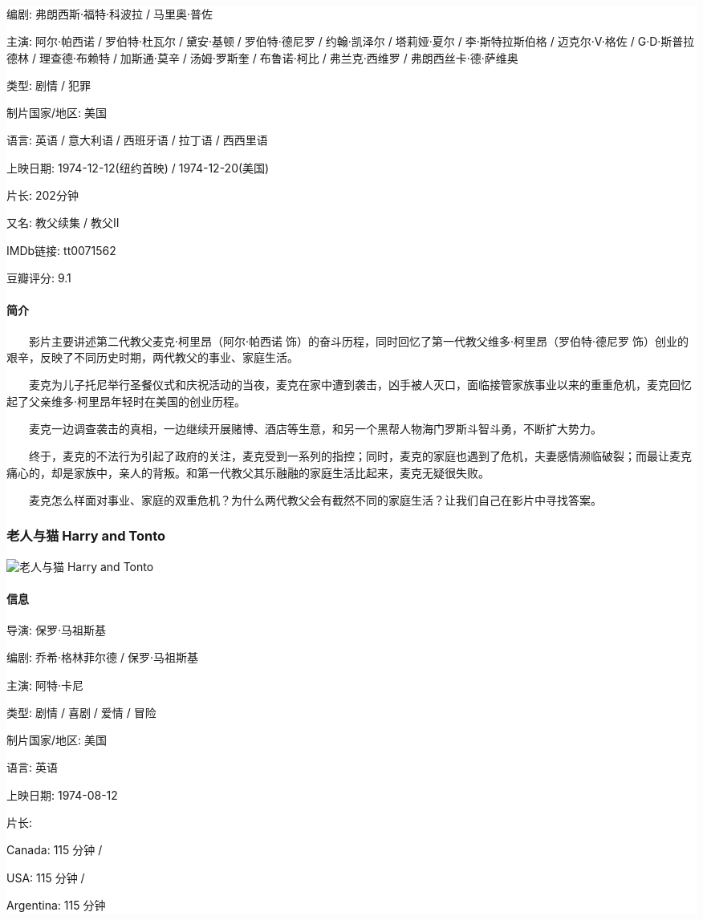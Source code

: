 编剧: 弗朗西斯·福特·科波拉 / 马里奥·普佐 

主演: 阿尔·帕西诺 / 罗伯特·杜瓦尔 / 黛安·基顿 / 罗伯特·德尼罗 / 约翰·凯泽尔 / 塔莉娅·夏尔 / 李·斯特拉斯伯格 / 迈克尔·V·格佐 / G·D·斯普拉德林 / 理查德·布赖特 / 加斯通·莫辛 / 汤姆·罗斯奎 / 布鲁诺·柯比 / 弗兰克·西维罗 / 弗朗西丝卡·德·萨维奥 

类型: 剧情 / 犯罪 

制片国家/地区: 美国 

语言: 英语 / 意大利语 / 西班牙语 / 拉丁语 / 西西里语 

上映日期: 1974-12-12(纽约首映) / 1974-12-20(美国) 

片长: 202分钟 

又名: 教父续集 / 教父II 

IMDb链接: tt0071562

豆瓣评分: 9.1

#### 简介

　　影片主要讲述第二代教父麦克·柯里昂（阿尔·帕西诺 饰）的奋斗历程，同时回忆了第一代教父维多·柯里昂（罗伯特·德尼罗 饰）创业的艰辛，反映了不同历史时期，两代教父的事业、家庭生活。

　　麦克为儿子托尼举行圣餐仪式和庆祝活动的当夜，麦克在家中遭到袭击，凶手被人灭口，面临接管家族事业以来的重重危机，麦克回忆起了父亲维多·柯里昂年轻时在美国的创业历程。

　　麦克一边调查袭击的真相，一边继续开展赌博、酒店等生意，和另一个黑帮人物海门罗斯斗智斗勇，不断扩大势力。

　　终于，麦克的不法行为引起了政府的关注，麦克受到一系列的指控；同时，麦克的家庭也遇到了危机，夫妻感情濒临破裂；而最让麦克痛心的，却是家族中，亲人的背叛。和第一代教父其乐融融的家庭生活比起来，麦克无疑很失败。

　　麦克怎么样面对事业、家庭的双重危机？为什么两代教父会有截然不同的家庭生活？让我们自己在影片中寻找答案。



### 老人与猫 Harry and Tonto

![老人与猫 Harry and Tonto](https://img3.doubanio.com/view/photo/s_ratio_poster/public/p2383831230.jpg)

#### 信息

导演: 保罗·马祖斯基 

编剧: 乔希·格林菲尔德 / 保罗·马祖斯基 

主演: 阿特·卡尼 

类型: 剧情 / 喜剧 / 爱情 / 冒险 

制片国家/地区: 美国 

语言: 英语 

上映日期: 1974-08-12 

片长: 

Canada: 115 分钟 / 

USA: 115 分钟 / 

Argentina: 115 分钟 
